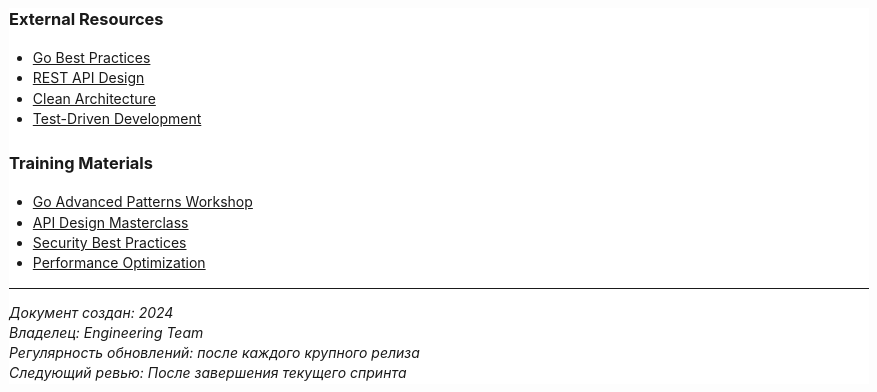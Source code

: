 ### External Resources
- [Go Best Practices](https://golang.org/doc/effective_go.html)
- [REST API Design](https://restfulapi.net/)
- [Clean Architecture](https://blog.cleancoder.com/uncle-bob/2012/08/13/the-clean-architecture.html)
- [Test-Driven Development](https://martinfowler.com/bliki/TestDrivenDevelopment.html)

### Training Materials
- [Go Advanced Patterns Workshop](internal-link)
- [API Design Masterclass](internal-link)
- [Security Best Practices](internal-link)
- [Performance Optimization](internal-link)

---

*Документ создан: 2024*  
*Владелец: Engineering Team*  
*Регулярность обновлений: после каждого крупного релиза*  
*Следующий ревью: После завершения текущего спринта*